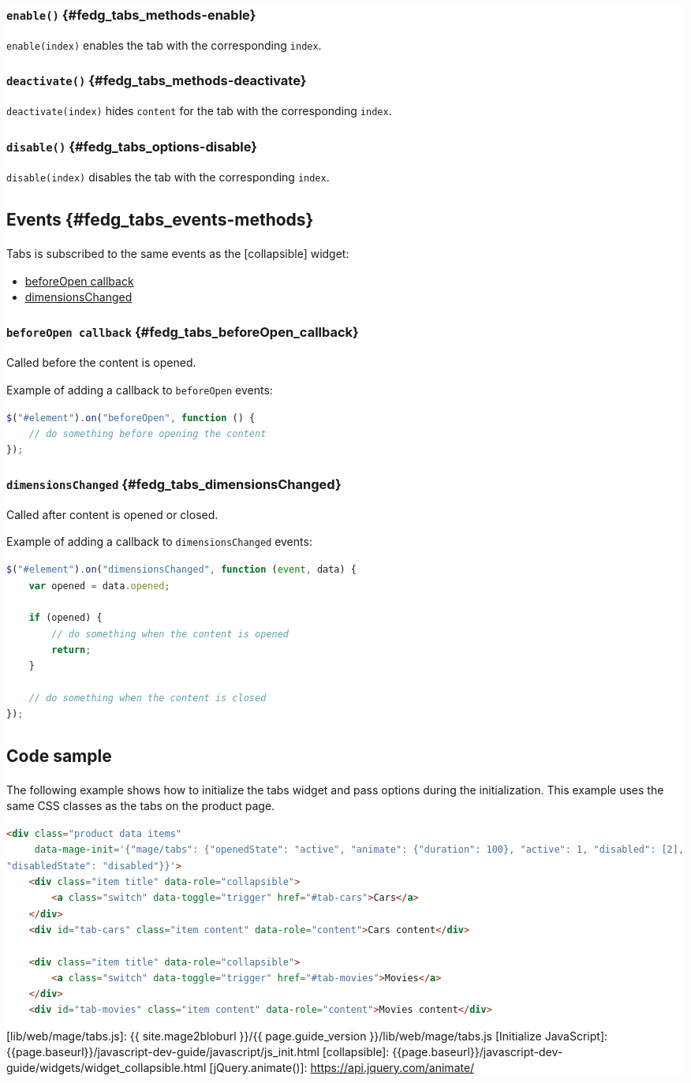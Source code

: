 ### `enable()` {#fedg_tabs_methods-enable}
`enable(index)` enables the tab with the corresponding `index`.

### `deactivate()` {#fedg_tabs_methods-deactivate}
`deactivate(index)` hides `content` for the tab with the corresponding `index`.

### `disable()` {#fedg_tabs_options-disable}
`disable(index)` disables the tab with the corresponding `index`.

## Events {#fedg_tabs_events-methods}

Tabs is subscribed to the same events as the [collapsible] widget:

-  [beforeOpen callback](#fedg_tabs_beforeOpen_callback)
-  [dimensionsChanged](#fedg_tabs_dimensionsChanged)

### `beforeOpen callback` {#fedg_tabs_beforeOpen_callback}
Called before the content is opened.

Example of adding a callback to `beforeOpen` events:

```javascript
$("#element").on("beforeOpen", function () {
    // do something before opening the content
});
```

### `dimensionsChanged` {#fedg_tabs_dimensionsChanged}
Called after content is opened or closed.

Example of adding a callback to `dimensionsChanged` events:

```javascript
$("#element").on("dimensionsChanged", function (event, data) {
    var opened = data.opened;

    if (opened) {
        // do something when the content is opened
        return;
    }

    // do something when the content is closed
});
```

## Code sample

The following example shows how to initialize the tabs widget and pass options during the initialization.
This example uses the same CSS classes as the tabs on the product page.

```html
<div class="product data items"
     data-mage-init='{"mage/tabs": {"openedState": "active", "animate": {"duration": 100}, "active": 1, "disabled": [2], "disabledState": "disabled"}}'>
    <div class="item title" data-role="collapsible">
        <a class="switch" data-toggle="trigger" href="#tab-cars">Cars</a>
    </div>
    <div id="tab-cars" class="item content" data-role="content">Cars content</div>

    <div class="item title" data-role="collapsible">
        <a class="switch" data-toggle="trigger" href="#tab-movies">Movies</a>
    </div>
    <div id="tab-movies" class="item content" data-role="content">Movies content</div>

```

[Magento collapsible widget]: {{page.baseurl}}/javascript-dev-guide/widgets/widget_collapsible.html
[lib/web/mage/tabs.js]: {{ site.mage2bloburl }}/{{ page.guide_version }}/lib/web/mage/tabs.js
[Initialize JavaScript]: {{page.baseurl}}/javascript-dev-guide/javascript/js_init.html
[collapsible]: {{page.baseurl}}/javascript-dev-guide/widgets/widget_collapsible.html
[jQuery.animate()]: https://api.jquery.com/animate/
